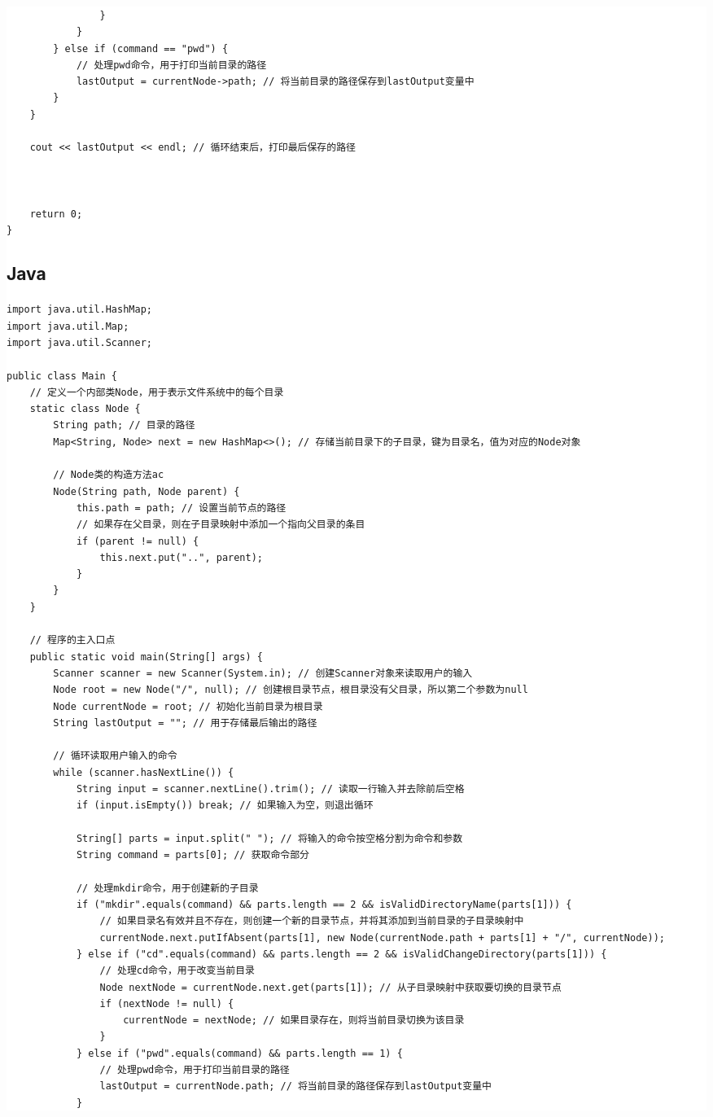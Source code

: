                     }
                }
            } else if (command == "pwd") {
                // 处理pwd命令，用于打印当前目录的路径
                lastOutput = currentNode->path; // 将当前目录的路径保存到lastOutput变量中
            }
        }
    
        cout << lastOutput << endl; // 循环结束后，打印最后保存的路径
    
      
    
        return 0;
    }
    

## Java

    
    
    import java.util.HashMap;
    import java.util.Map;
    import java.util.Scanner;
    
    public class Main {
        // 定义一个内部类Node，用于表示文件系统中的每个目录
        static class Node {
            String path; // 目录的路径
            Map<String, Node> next = new HashMap<>(); // 存储当前目录下的子目录，键为目录名，值为对应的Node对象
    
            // Node类的构造方法ac
            Node(String path, Node parent) {
                this.path = path; // 设置当前节点的路径
                // 如果存在父目录，则在子目录映射中添加一个指向父目录的条目
                if (parent != null) {
                    this.next.put("..", parent);
                }
            }
        }
    
        // 程序的主入口点
        public static void main(String[] args) {
            Scanner scanner = new Scanner(System.in); // 创建Scanner对象来读取用户的输入
            Node root = new Node("/", null); // 创建根目录节点，根目录没有父目录，所以第二个参数为null
            Node currentNode = root; // 初始化当前目录为根目录
            String lastOutput = ""; // 用于存储最后输出的路径
    
            // 循环读取用户输入的命令
            while (scanner.hasNextLine()) {
                String input = scanner.nextLine().trim(); // 读取一行输入并去除前后空格
                if (input.isEmpty()) break; // 如果输入为空，则退出循环
    
                String[] parts = input.split(" "); // 将输入的命令按空格分割为命令和参数
                String command = parts[0]; // 获取命令部分
    
                // 处理mkdir命令，用于创建新的子目录
                if ("mkdir".equals(command) && parts.length == 2 && isValidDirectoryName(parts[1])) {
                    // 如果目录名有效并且不存在，则创建一个新的目录节点，并将其添加到当前目录的子目录映射中
                    currentNode.next.putIfAbsent(parts[1], new Node(currentNode.path + parts[1] + "/", currentNode));
                } else if ("cd".equals(command) && parts.length == 2 && isValidChangeDirectory(parts[1])) {
                    // 处理cd命令，用于改变当前目录
                    Node nextNode = currentNode.next.get(parts[1]); // 从子目录映射中获取要切换的目录节点
                    if (nextNode != null) {
                        currentNode = nextNode; // 如果目录存在，则将当前目录切换为该目录
                    }
                } else if ("pwd".equals(command) && parts.length == 1) {
                    // 处理pwd命令，用于打印当前目录的路径
                    lastOutput = currentNode.path; // 将当前目录的路径保存到lastOutput变量中
                }